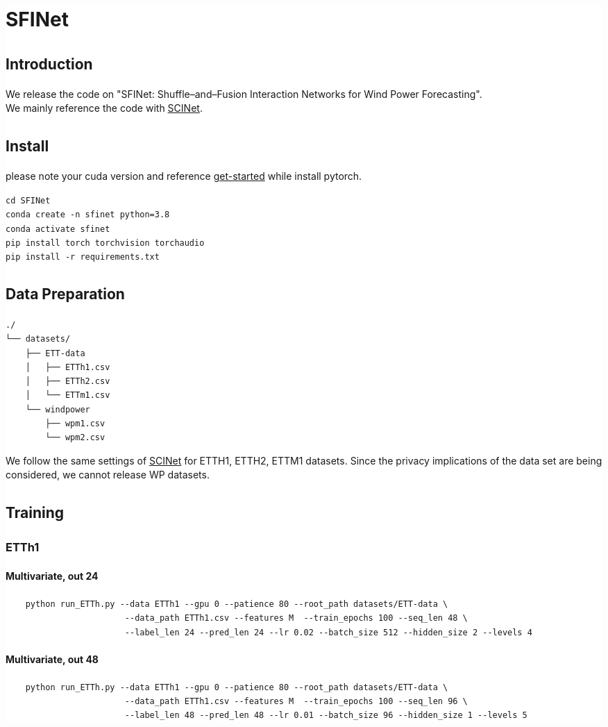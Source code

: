 # SFINet

## Introduction
We release the code on "SFINet: Shuffle–and–Fusion Interaction Networks for Wind Power Forecasting".  
We mainly reference the code with [SCINet](https://github.com/cure-lab/SCINet).

## Install
please note your cuda version and reference [get-started](https://pytorch.org/get-started/locally/) while install pytorch.
```
cd SFINet
conda create -n sfinet python=3.8
conda activate sfinet
pip install torch torchvision torchaudio 
pip install -r requirements.txt
```

## Data Preparation
```
./
└── datasets/
    ├── ETT-data
    │   ├── ETTh1.csv
    │   ├── ETTh2.csv
    │   └── ETTm1.csv
    └── windpower
        ├── wpm1.csv
        └── wpm2.csv
```
We follow the same settings of [SCINet](https://github.com/cure-lab/SCINet) for ETTH1, ETTH2, ETTM1 datasets.
Since the privacy implications of the data set are being considered, we cannot release WP datasets.

## Training
### ETTh1
#### Multivariate, out 24
```
    python run_ETTh.py --data ETTh1 --gpu 0 --patience 80 --root_path datasets/ETT-data \
                        --data_path ETTh1.csv --features M  --train_epochs 100 --seq_len 48 \
                        --label_len 24 --pred_len 24 --lr 0.02 --batch_size 512 --hidden_size 2 --levels 4  
```

#### Multivariate, out 48
```
    python run_ETTh.py --data ETTh1 --gpu 0 --patience 80 --root_path datasets/ETT-data \
                        --data_path ETTh1.csv --features M  --train_epochs 100 --seq_len 96 \
                        --label_len 48 --pred_len 48 --lr 0.01 --batch_size 96 --hidden_size 1 --levels 5
```
